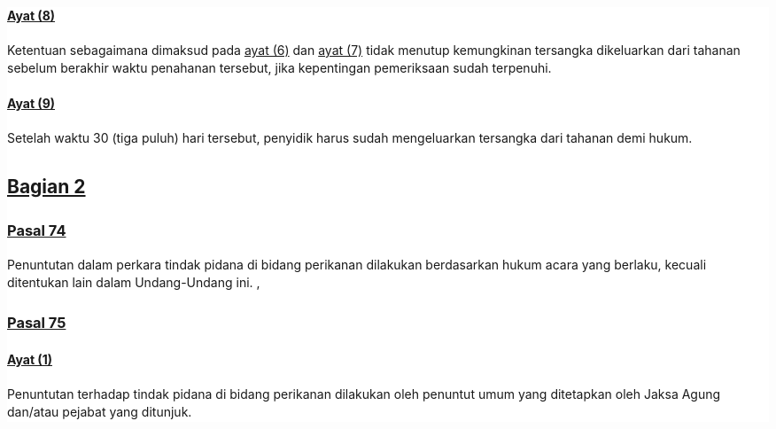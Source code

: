 #### [Ayat (8)](http://example.org/legal/document/uu/2004/31/pasal/0073/version/20041006/ayat/0008)
Ketentuan sebagaimana dimaksud pada [ayat (6)](http://example.org/legal/document/uu/2004/31/pasal/0073/version/20041006/ayat/0006) dan [ayat (7)](http://example.org/legal/document/uu/2004/31/pasal/0073/version/20041006/ayat/0007) tidak menutup kemungkinan tersangka dikeluarkan dari tahanan sebelum berakhir waktu penahanan tersebut, jika kepentingan pemeriksaan sudah terpenuhi.

#### [Ayat (9)](http://example.org/legal/document/uu/2004/31/pasal/0073/version/20041006/ayat/0009)
Setelah waktu 30 (tiga puluh) hari tersebut, penyidik harus sudah mengeluarkan tersangka dari tahanan demi hukum.



## [Bagian 2](http://example.org/legal/document/uu/2004/31/bab/0014/bagian/0002)

### [Pasal 74](http://example.org/legal/document/uu/2004/31/pasal/0074)
Penuntutan dalam perkara tindak pidana di bidang perikanan dilakukan berdasarkan hukum acara yang berlaku, kecuali ditentukan lain dalam Undang-Undang ini.
,
### [Pasal 75](http://example.org/legal/document/uu/2004/31/pasal/0075)

#### [Ayat (1)](http://example.org/legal/document/uu/2004/31/pasal/0075/version/20041006/ayat/0001)
Penuntutan terhadap tindak pidana di bidang perikanan dilakukan oleh penuntut umum yang ditetapkan oleh Jaksa Agung dan/atau pejabat yang ditunjuk.

